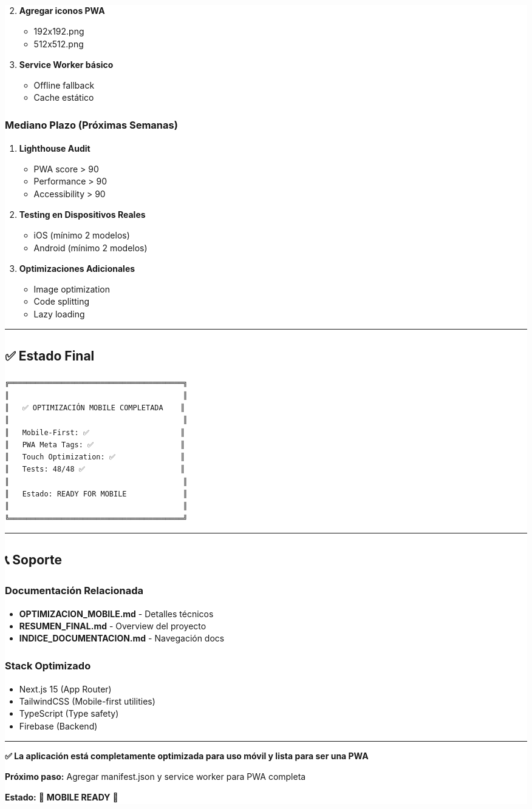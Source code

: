 2. **Agregar iconos PWA**
   - 192x192.png
   - 512x512.png

3. **Service Worker básico**
   - Offline fallback
   - Cache estático

### Mediano Plazo (Próximas Semanas)
1. **Lighthouse Audit**
   - PWA score > 90
   - Performance > 90
   - Accessibility > 90

2. **Testing en Dispositivos Reales**
   - iOS (mínimo 2 modelos)
   - Android (mínimo 2 modelos)

3. **Optimizaciones Adicionales**
   - Image optimization
   - Code splitting
   - Lazy loading

---

## ✅ Estado Final

```
╔════════════════════════════════════════╗
║                                        ║
║   ✅ OPTIMIZACIÓN MOBILE COMPLETADA    ║
║                                        ║
║   Mobile-First: ✅                     ║
║   PWA Meta Tags: ✅                    ║
║   Touch Optimization: ✅               ║
║   Tests: 48/48 ✅                      ║
║                                        ║
║   Estado: READY FOR MOBILE             ║
║                                        ║
╚════════════════════════════════════════╝
```

---

## 📞 Soporte

### Documentación Relacionada
- **OPTIMIZACION_MOBILE.md** - Detalles técnicos
- **RESUMEN_FINAL.md** - Overview del proyecto
- **INDICE_DOCUMENTACION.md** - Navegación docs

### Stack Optimizado
- Next.js 15 (App Router)
- TailwindCSS (Mobile-first utilities)
- TypeScript (Type safety)
- Firebase (Backend)

---

**✅ La aplicación está completamente optimizada para uso móvil y lista para ser una PWA**

**Próximo paso:** Agregar manifest.json y service worker para PWA completa

**Estado:** 📱 **MOBILE READY** 🚀
